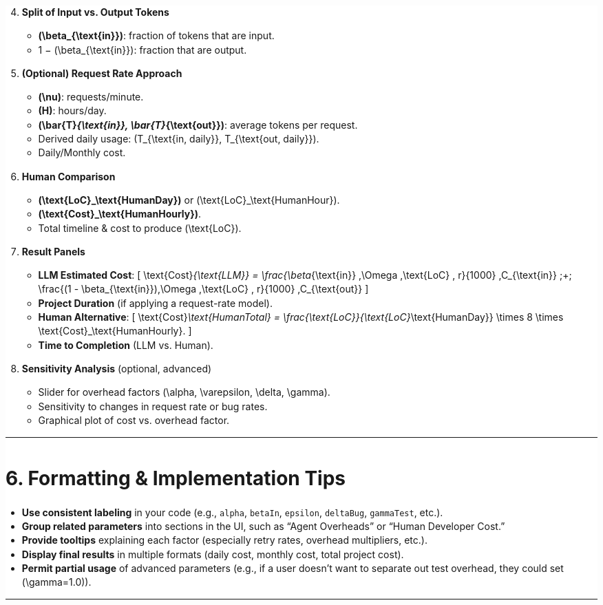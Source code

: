 4. **Split of Input vs. Output Tokens**  
   - **\(\beta_{\text{in}}\)**: fraction of tokens that are input.  
   - 1 − \(\beta_{\text{in}}\): fraction that are output.

5. **(Optional) Request Rate Approach**  
   - **\(\nu\)**: requests/minute.  
   - **\(H\)**: hours/day.  
   - **\(\bar{T}_{\text{in}}, \bar{T}_{\text{out}}\)**: average tokens per request.  
   - Derived daily usage: \(T_{\text{in, daily}}, T_{\text{out, daily}}\).  
   - Daily/Monthly cost.

6. **Human Comparison**  
   - **\(\text{LoC}_\text{HumanDay}\)** or \(\text{LoC}_\text{HumanHour}\).  
   - **\(\text{Cost}_\text{HumanHourly}\)**.  
   - Total timeline & cost to produce \(\text{LoC}\).

7. **Result Panels**  
   - **LLM Estimated Cost**:
     \[
       \text{Cost}_{\text{LLM}} 
       = \frac{\beta_{\text{in}} \,\Omega \,\text{LoC} \, r}{1000} \,C_{\text{in}}
       \;+\;
         \frac{(1 - \beta_{\text{in}})\,\Omega \,\text{LoC} \, r}{1000} \,C_{\text{out}}
     \]
   - **Project Duration** (if applying a request-rate model).  
   - **Human Alternative**:
     \[
       \text{Cost}_\text{HumanTotal} 
       = \frac{\text{LoC}}{\text{LoC}_\text{HumanDay}}
       \times 
       8 \times \text{Cost}_\text{HumanHourly}.
     \]
   - **Time to Completion** (LLM vs. Human).

8. **Sensitivity Analysis** (optional, advanced)  
   - Slider for overhead factors \(\alpha, \varepsilon, \delta, \gamma\).  
   - Sensitivity to changes in request rate or bug rates.  
   - Graphical plot of cost vs. overhead factor.

---

# 6. Formatting & Implementation Tips

- **Use consistent labeling** in your code (e.g., `alpha`, `betaIn`, `epsilon`, `deltaBug`, `gammaTest`, etc.).
- **Group related parameters** into sections in the UI, such as “Agent Overheads” or “Human Developer Cost.”
- **Provide tooltips** explaining each factor (especially retry rates, overhead multipliers, etc.).
- **Display final results** in multiple formats (daily cost, monthly cost, total project cost).
- **Permit partial usage** of advanced parameters (e.g., if a user doesn’t want to separate out test overhead, they could set \(\gamma=1.0\)).

---
